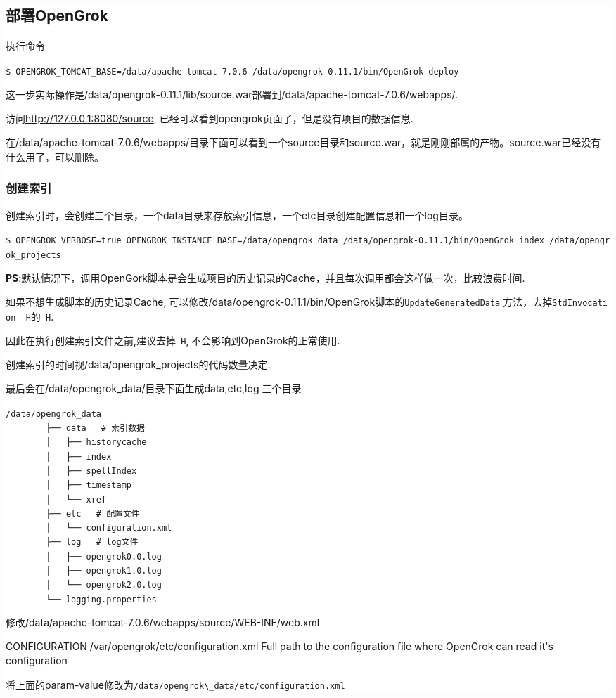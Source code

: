 
##  部署OpenGrok

执行命令

    $ OPENGROK_TOMCAT_BASE=/data/apache-tomcat-7.0.6 /data/opengrok-0.11.1/bin/OpenGrok deploy

这一步实际操作是/data/opengrok-0.11.1/lib/source.war部署到/data/apache-tomcat-7.0.6/webapps/.

访问<http://127.0.0.1:8080/source>, 已经可以看到opengrok页面了，但是没有项目的数据信息.

在/data/apache-tomcat-7.0.6/webapps/目录下面可以看到一个source目录和source.war，就是刚刚部属的产物。source.war已经没有什么用了，可以删除。


###  创建索引

创建索引时，会创建三个目录，一个data目录来存放索引信息，一个etc目录创建配置信息和一个log目录。

    $ OPENGROK_VERBOSE=true OPENGROK_INSTANCE_BASE=/data/opengrok_data /data/opengrok-0.11.1/bin/OpenGrok index /data/opengrok_projects

__PS__:默认情况下，调用OpenGork脚本是会生成项目的历史记录的Cache，并且每次调用都会这样做一次，比较浪费时间.

如果不想生成脚本的历史记录Cache, 可以修改/data/opengrok-0.11.1/bin/OpenGrok脚本的`UpdateGeneratedData` 方法，去掉`StdInvocation -H`的`-H`.

因此在执行创建索引文件之前,建议去掉`-H`, 不会影响到OpenGrok的正常使用.

创建索引的时间视/data/opengrok\_projects的代码数量决定.

最后会在/data/opengrok\_data/目录下面生成data,etc,log 三个目录

    /data/opengrok_data 
            ├── data   # 索引数据
            │   ├── historycache
            │   ├── index
            │   ├── spellIndex
            │   ├── timestamp
            │   └── xref
            ├── etc   # 配置文件
            │   └── configuration.xml
            ├── log   # log文件
            │   ├── opengrok0.0.log
            │   ├── opengrok1.0.log
            │   └── opengrok2.0.log
            └── logging.properties

修改/data/apache-tomcat-7.0.6/webapps/source/WEB-INF/web.xml

  <context-param>
    <param-name>CONFIGURATION</param-name>
    <param-value>/var/opengrok/etc/configuration.xml</param-value>
    <description>Full path to the configuration file where OpenGrok can read it's configuration</description>
  </context-param>

将上面的param-value修改为`/data/opengrok\_data/etc/configuration.xml`
